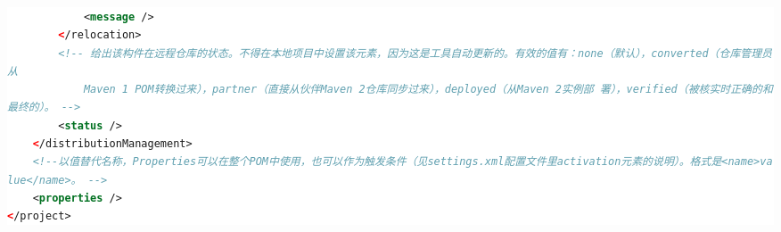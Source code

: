 ```xml
            <message />
        </relocation>
        <!-- 给出该构件在远程仓库的状态。不得在本地项目中设置该元素，因为这是工具自动更新的。有效的值有：none（默认），converted（仓库管理员从 
            Maven 1 POM转换过来），partner（直接从伙伴Maven 2仓库同步过来），deployed（从Maven 2实例部 署），verified（被核实时正确的和最终的）。 -->
        <status />
    </distributionManagement>
    <!--以值替代名称，Properties可以在整个POM中使用，也可以作为触发条件（见settings.xml配置文件里activation元素的说明）。格式是<name>value</name>。 -->
    <properties />
</project>
```